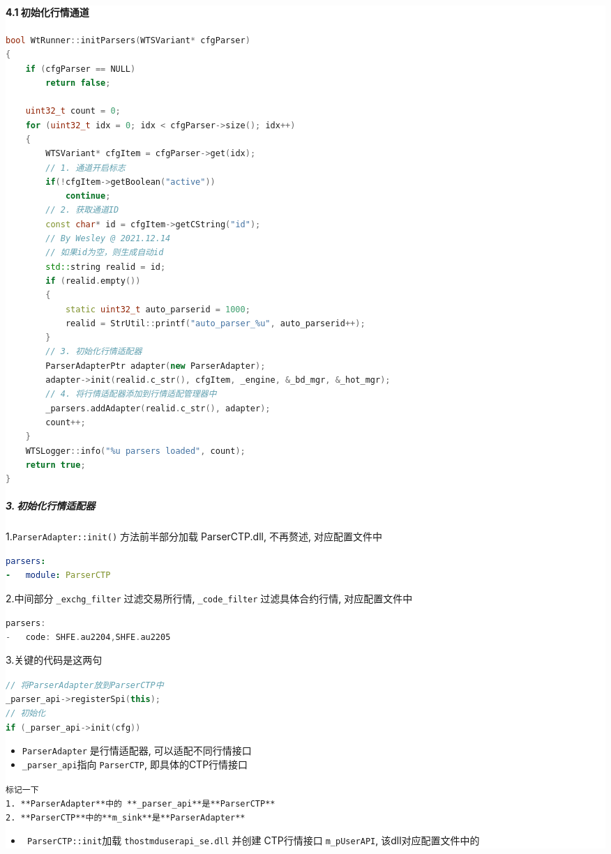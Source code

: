 #### 4.1 初始化行情通道

```cpp
bool WtRunner::initParsers(WTSVariant* cfgParser)
{
	if (cfgParser == NULL)
		return false;

	uint32_t count = 0;
	for (uint32_t idx = 0; idx < cfgParser->size(); idx++)
	{
		WTSVariant* cfgItem = cfgParser->get(idx);
		// 1. 通道开启标志
		if(!cfgItem->getBoolean("active"))
			continue;
		// 2. 获取通道ID
		const char* id = cfgItem->getCString("id");
		// By Wesley @ 2021.12.14
		// 如果id为空，则生成自动id
		std::string realid = id;
		if (realid.empty())
		{
			static uint32_t auto_parserid = 1000;
			realid = StrUtil::printf("auto_parser_%u", auto_parserid++);
		}
		// 3. 初始化行情适配器
		ParserAdapterPtr adapter(new ParserAdapter);
		adapter->init(realid.c_str(), cfgItem, _engine, &_bd_mgr, &_hot_mgr);
		// 4. 将行情适配器添加到行情适配管理器中
		_parsers.addAdapter(realid.c_str(), adapter);
		count++;
	}
	WTSLogger::info("%u parsers loaded", count);
	return true;
}
```

##### 3. 初始化行情适配器

1.`ParserAdapter::init()` 方法前半部分加载 ParserCTP.dll, 不再赘述, 对应配置文件中 
```yaml
parsers:
-   module: ParserCTP
```

2.中间部分 `_exchg_filter` 过滤交易所行情, `_code_filter` 过滤具体合约行情, 对应配置文件中

```cpp
parsers:
-   code: SHFE.au2204,SHFE.au2205
```

3.关键的代码是这两句

```cpp
// 将ParserAdapter放到ParserCTP中
_parser_api->registerSpi(this);
// 初始化
if (_parser_api->init(cfg))
```
- `ParserAdapter` 是行情适配器, 可以适配不同行情接口
- `_parser_api`指向 `ParserCTP`, 即具体的CTP行情接口
```note
标记一下
1. **ParserAdapter**中的 **_parser_api**是**ParserCTP**
2. **ParserCTP**中的**m_sink**是**ParserAdapter**
```
- ` ParserCTP::init`加载 `thostmduserapi_se.dll` 并创建 CTP行情接口 `m_pUserAPI`, 该dll对应配置文件中的